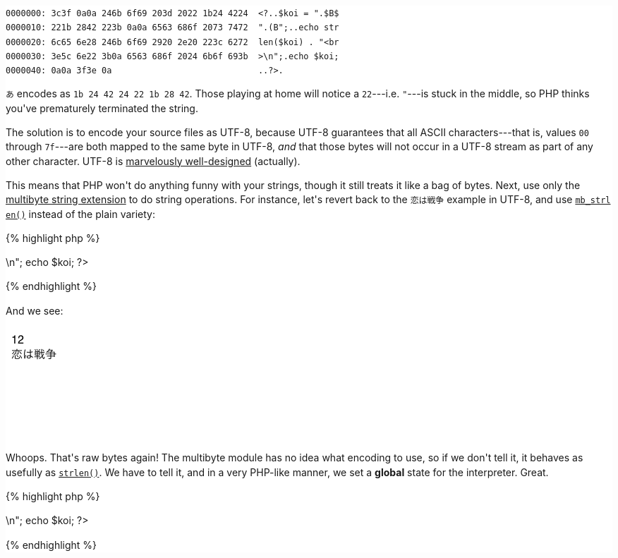    0000000: 3c3f 0a0a 246b 6f69 203d 2022 1b24 4224  <?..$koi = ".$B$
    0000010: 221b 2842 223b 0a0a 6563 686f 2073 7472  ".(B";..echo str
    0000020: 6c65 6e28 246b 6f69 2920 2e20 223c 6272  len($koi) . "<br
    0000030: 3e5c 6e22 3b0a 6563 686f 2024 6b6f 693b  >\n";.echo $koi;
    0000040: 0a0a 3f3e 0a                             ..?>.

`あ` encodes as `1b 24 42 24 22 1b 28 42`.  Those playing at home will notice a
`22`---i.e. `"`---is stuck in the middle, so PHP thinks you've prematurely
terminated the string.

The solution is to encode your source files as UTF-8, because UTF-8 guarantees
that all ASCII characters---that is, values `00` through `7f`---are both mapped
to the same byte in UTF-8, *and* that those bytes will not occur in a UTF-8
stream as part of any other character.  UTF-8 is [marvelously
well-designed](http://en.wikipedia.org/wiki/UTF-8#Description) (actually).

This means that PHP won't do anything funny with your strings, though it still
treats it like a bag of bytes.  Next, use only the [multibyte string extension](http://php.net/manual/en/book.mbstring.php)
to do string operations.  For instance, let's revert back to the `恋は戦争`
example in UTF-8, and use [`mb_strlen()`](http://php.net/mb_strlen) instead of
the plain variety:

{% highlight php %}
<?

$koi = "恋は戦争";

echo mb_strlen($koi) . "<br>\n";
echo $koi;

?>
{% endhighlight %}

And we see:

![12!?](/img/koihasensou-utf8len.png)

Whoops.  That's raw bytes again!  The multibyte module has no idea what
encoding to use, so if we don't tell it, it behaves as usefully as
[`strlen()`](http://php.net/strlen). We have to tell it, and in a very PHP-like
manner, we set a **global** state for the interpreter.  Great.

{% highlight php %}
<?

mb_internal_encoding("UTF-8");

$koi = "恋は戦争";

echo mb_strlen($koi) . "<br>\n";
echo $koi;

?>
{% endhighlight %}
